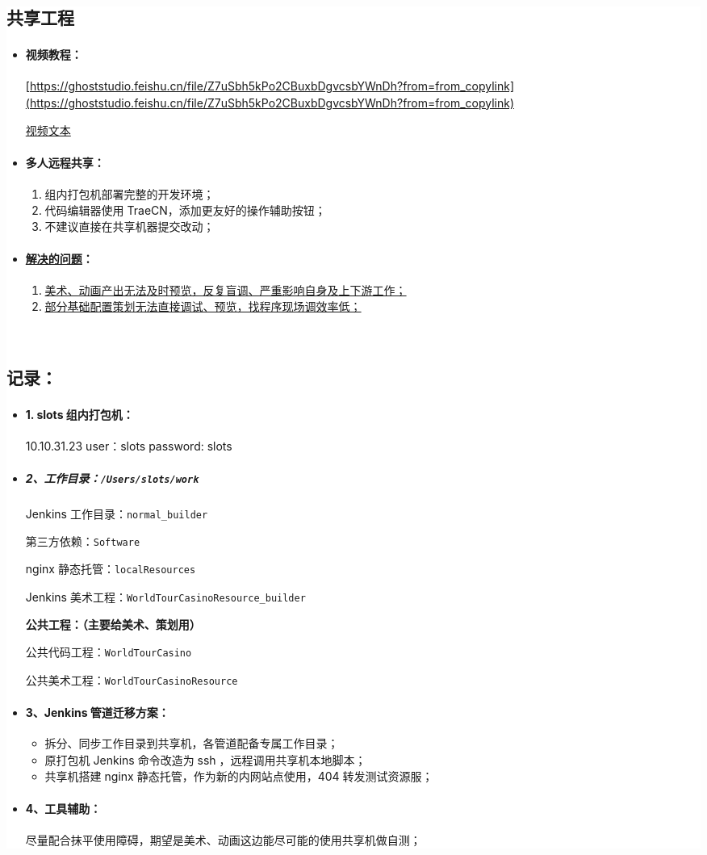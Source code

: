 ## 共享工程

- #### 视频教程：

  [https://ghoststudio.feishu.cn/file/Z7uSbh5kPo2CBuxbDgvcsbYWnDh?from=from_copylink](https://ghoststudio.feishu.cn/file/Z7uSbh5kPo2CBuxbDgvcsbYWnDh?from=from_copylink)

  <video controls="controls" src="https://ghoststudio.feishu.cn/file/Z7uSbh5kPo2CBuxbDgvcsbYWnDh" data-src="" style="width: 714px; height: 357px;"></video>

  [视频文本](#20250908113936-3zoychu)
- #### 多人远程共享：

  1. 组内打包机部署完整的开发环境；
  2. 代码编辑器使用 TraeCN，添加更友好的操作辅助按钮；
  3. 不建议直接在共享机器提交改动；

- #### <u>解决的问题</u>：

  1. <u>美术、动画产出无法及时预览，反复盲调、严重影响自身及上下游工作；</u>
  2. <u>部分基础配置策划无法直接调试、预览，找程序现场调效率低；</u>

‍

## 记录：

- #### 1. slots 组内打包机：

  10.10.31.23
  user：slots
  password: slots

- ##### 2、工作目录：`/Users/slots/work`​

  Jenkins 工作目录：`normal_builder`​

  第三方依赖：`Software`​

  nginx 静态托管：`localResources`​

  Jenkins 美术工程：`WorldTourCasinoResource_builder`​

  **公共工程：（主要给美术、策划用）**

  公共代码工程：`WorldTourCasino`​

  公共美术工程：`WorldTourCasinoResource`​
- #### 3、Jenkins 管道迁移方案：

  - 拆分、同步工作目录到共享机，各管道配备专属工作目录；
  - 原打包机 Jenkins 命令改造为 ssh ，远程调用共享机本地脚本；
  - 共享机搭建 nginx 静态托管，作为新的内网站点使用，404 转发测试资源服；

- #### 4、工具辅助：

  尽量配合抹平使用障碍，期望是美术、动画这边能尽可能的使用共享机做自测；
